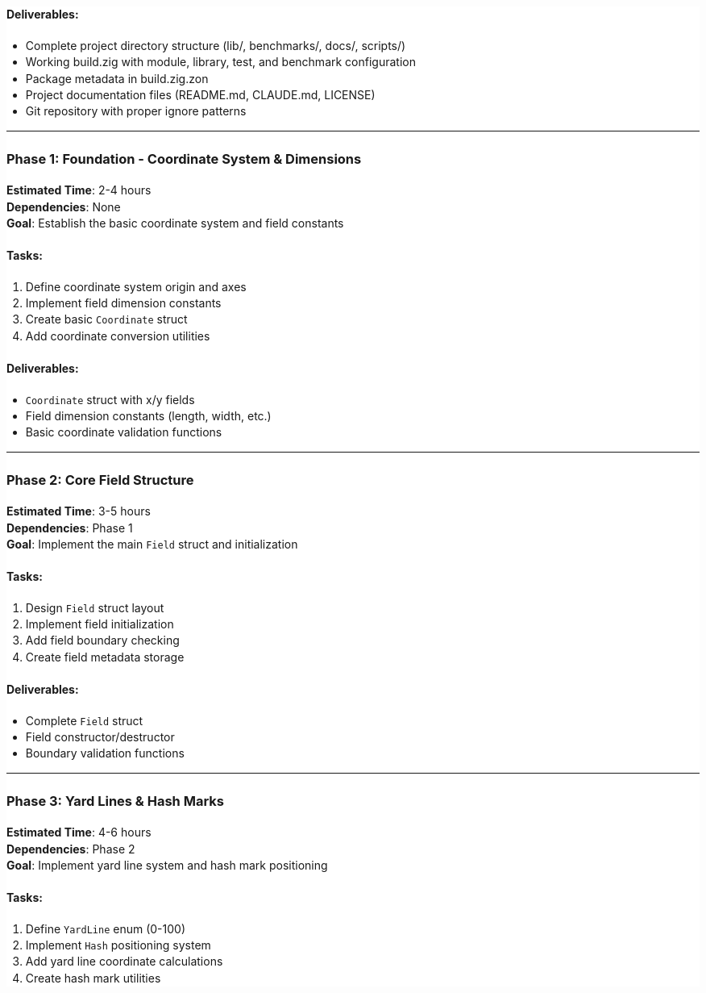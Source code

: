 #### Deliverables:
- Complete project directory structure (lib/, benchmarks/, docs/, scripts/)
- Working build.zig with module, library, test, and benchmark configuration
- Package metadata in build.zig.zon
- Project documentation files (README.md, CLAUDE.md, LICENSE)
- Git repository with proper ignore patterns

---

### Phase 1: Foundation - Coordinate System & Dimensions
**Estimated Time**: 2-4 hours  
**Dependencies**: None  
**Goal**: Establish the basic coordinate system and field constants

#### Tasks:
1. Define coordinate system origin and axes
2. Implement field dimension constants
3. Create basic `Coordinate` struct
4. Add coordinate conversion utilities

#### Deliverables:
- `Coordinate` struct with x/y fields
- Field dimension constants (length, width, etc.)
- Basic coordinate validation functions

---

### Phase 2: Core Field Structure  
**Estimated Time**: 3-5 hours  
**Dependencies**: Phase 1  
**Goal**: Implement the main `Field` struct and initialization

#### Tasks:
1. Design `Field` struct layout
2. Implement field initialization
3. Add field boundary checking
4. Create field metadata storage

#### Deliverables:
- Complete `Field` struct
- Field constructor/destructor
- Boundary validation functions

---

### Phase 3: Yard Lines & Hash Marks
**Estimated Time**: 4-6 hours  
**Dependencies**: Phase 2  
**Goal**: Implement yard line system and hash mark positioning

#### Tasks:
1. Define `YardLine` enum (0-100)
2. Implement `Hash` positioning system
3. Add yard line coordinate calculations
4. Create hash mark utilities
